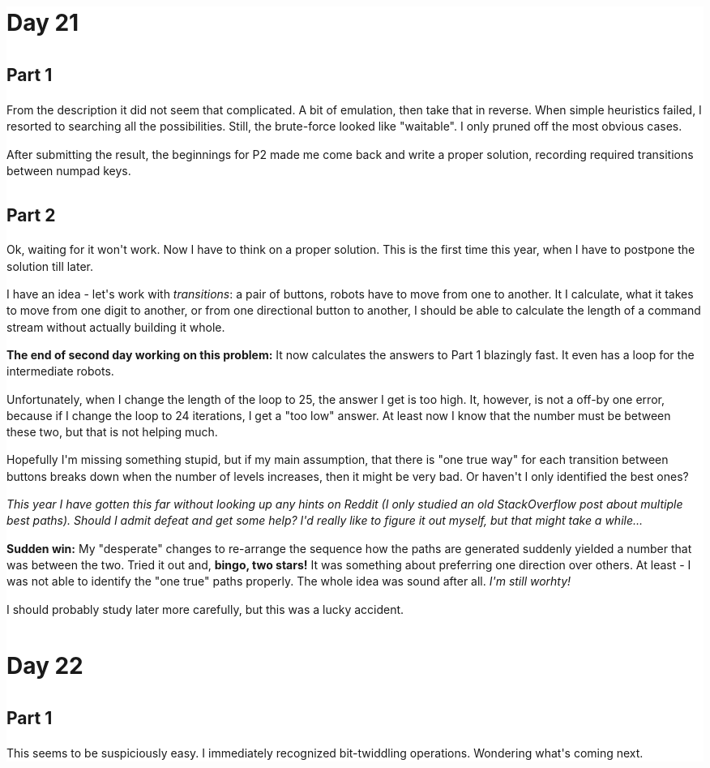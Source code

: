 Day 21
======

Part 1
------

From the description it did not seem that complicated. A bit of emulation, then take that in reverse. When simple heuristics failed, I resorted to searching
all the possibilities. Still, the brute-force looked like "waitable". I only pruned off the most obvious cases.

After submitting the result, the beginnings for P2 made me come back and write a proper solution, recording required transitions between numpad keys.

Part 2
------

Ok, waiting for it won't work. Now I have to think on a proper solution. This is the first time this year, when I have to postpone the solution till
later.

I have an idea - let's work with _transitions_: a pair of buttons, robots have to move from one to another. It I calculate, what it takes to move from
one digit to another, or from one directional button to another, I should be able to calculate the length of a command stream without actually building
it whole.

**The end of second day working on this problem:** It now calculates the answers to Part 1 blazingly fast. It even has a loop for the intermediate robots.

Unfortunately, when I change the length of the loop to 25, the answer I get is too high. It, however, is not a off-by one error, because if I change the
loop to 24 iterations, I get a "too low" answer. At least now I know that the number must be between these two, but that is not helping much.

Hopefully I'm missing something stupid, but if my main assumption, that there is "one true way" for each transition between buttons breaks down when the
number of levels increases, then it might be very bad. Or haven't I only identified the best ones?


_This year I have gotten this far without looking up any hints on Reddit (I only studied an old StackOverflow post about multiple best paths). Should I admit defeat and get some help? I'd really like to figure it out myself, but that might take a while..._

**Sudden win:** My "desperate" changes to re-arrange the sequence how the paths are generated suddenly yielded a number that was between the two. Tried it out and, **bingo, two stars!** It was something about preferring one direction over others. At least - I was not able to identify
the "one true" paths properly. The whole idea was sound after all. _I'm still worhty!_

I should probably study later more carefully, but this was a lucky accident.

Day 22
======

Part 1
------

This seems to be suspiciously easy. I immediately recognized bit-twiddling operations. Wondering what's coming next.
